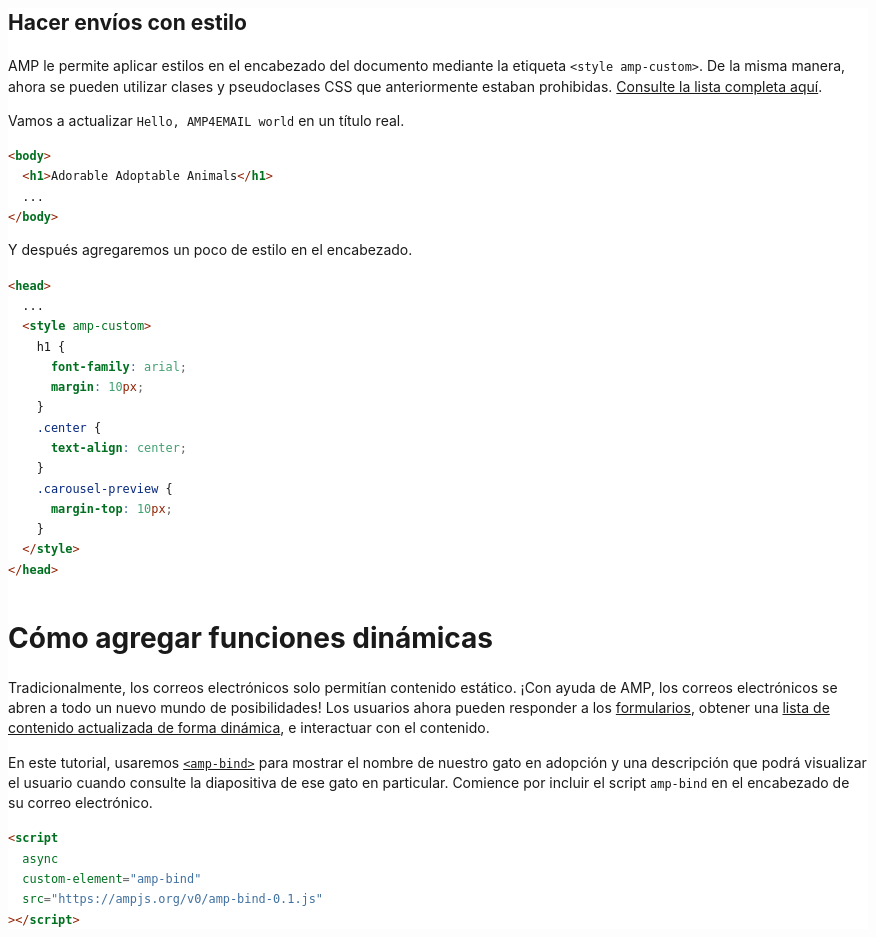## Hacer envíos con estilo

AMP le permite aplicar estilos en el encabezado del documento mediante la etiqueta `<style amp-custom>`. De la misma manera, ahora se pueden utilizar clases y pseudoclases CSS que anteriormente estaban prohibidas. [Consulte la lista completa aquí](/content/amp-dev/documentation/guides-and-tutorials/learn/email_fundamentals.md#emails-with-style).

Vamos a actualizar `Hello, AMP4EMAIL world` en un título real.

```html
<body>
  <h1>Adorable Adoptable Animals</h1>
  ...
</body>
```

Y después agregaremos un poco de estilo en el encabezado.

```html
<head>
  ...
  <style amp-custom>
    h1 {
      font-family: arial;
      margin: 10px;
    }
    .center {
      text-align: center;
    }
    .carousel-preview {
      margin-top: 10px;
    }
  </style>
</head>
```

# Cómo agregar funciones dinámicas

Tradicionalmente, los correos electrónicos solo permitían contenido estático. ¡Con ayuda de AMP, los correos electrónicos se abren a todo un nuevo mundo de posibilidades! Los usuarios ahora pueden responder a los [formularios](/content/amp-dev/documentation/components/reference/amp-form.md), obtener una [lista de contenido actualizada de forma dinámica](/content/amp-dev/documentation/components/reference/amp-list.md), e interactuar con el contenido.

En este tutorial, usaremos [`<amp-bind>`](/content/amp-dev/documentation/components/reference/amp-bind.md) para mostrar el nombre de nuestro gato en adopción y una descripción que podrá visualizar el usuario cuando consulte la diapositiva de ese gato en particular. Comience por incluir el script `amp-bind` en el encabezado de su correo electrónico.

```html
<script
  async
  custom-element="amp-bind"
  src="https://ampjs.org/v0/amp-bind-0.1.js"
></script>
```
